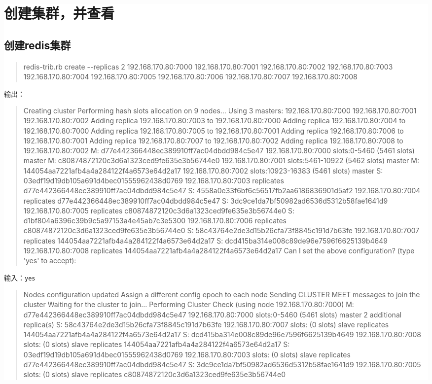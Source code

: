# **创建集群，并查看**

## **创建redis集群**

> redis-trib.rb create --replicas 2 192.168.170.80:7000 192.168.170.80:7001 192.168.170.80:7002 192.168.170.80:7003 192.168.170.80:7004 192.168.170.80:7005 192.168.170.80:7006 192.168.170.80:7007 192.168.170.80:7008

输出：

> Creating cluster
> Performing hash slots allocation on 9 nodes...
> Using 3 masters:
> 192.168.170.80:7000
> 192.168.170.80:7001
> 192.168.170.80:7002
> Adding replica 192.168.170.80:7003 to 192.168.170.80:7000
> Adding replica 192.168.170.80:7004 to 192.168.170.80:7000
> Adding replica 192.168.170.80:7005 to 192.168.170.80:7001
> Adding replica 192.168.170.80:7006 to 192.168.170.80:7001
> Adding replica 192.168.170.80:7007 to 192.168.170.80:7002
> Adding replica 192.168.170.80:7008 to 192.168.170.80:7002
> M: d77e442366448ec389910ff7ac04dbdd984c5e47 192.168.170.80:7000
> slots:0-5460 (5461 slots) master
> M: c80874872120c3d6a1323ced9fe635e3b56744e0 192.168.170.80:7001
> slots:5461-10922 (5462 slots) master
> M: 144054aa7221afb4a4a284122f4a6573e64d2a17 192.168.170.80:7002
> slots:10923-16383 (5461 slots) master
> S: 03edf19d19db105a691d4bec01555962438d0769 192.168.170.80:7003
> replicates d77e442366448ec389910ff7ac04dbdd984c5e47
> S: 4558a0e33f6bf6c56517fb2aa6186836901d5af2 192.168.170.80:7004
> replicates d77e442366448ec389910ff7ac04dbdd984c5e47
> S: 3dc9ce1da7bf50982ad6536d5312b58fae1641d9 192.168.170.80:7005
> replicates c80874872120c3d6a1323ced9fe635e3b56744e0
> S: d1bf804a6396c39b9c5a97153a4e45ab7c3e5300 192.168.170.80:7006
> replicates c80874872120c3d6a1323ced9fe635e3b56744e0
> S: 58c43764e2de3d15b26cfa73f8845c191d7b63fe 192.168.170.80:7007
> replicates 144054aa7221afb4a4a284122f4a6573e64d2a17
> S: dcd415ba314e008c89de96e7596f6625139b4649 192.168.170.80:7008
> replicates 144054aa7221afb4a4a284122f4a6573e64d2a17
> Can I set the above configuration? (type 'yes' to accept):

输入：`yes`

>Nodes configuration updated
>Assign a different config epoch to each node
>Sending CLUSTER MEET messages to join the cluster
>Waiting for the cluster to join...
>Performing Cluster Check (using node 192.168.170.80:7000)
>M: d77e442366448ec389910ff7ac04dbdd984c5e47 192.168.170.80:7000
>slots:0-5460 (5461 slots) master
>2 additional replica(s)
>S: 58c43764e2de3d15b26cfa73f8845c191d7b63fe 192.168.170.80:7007
>slots: (0 slots) slave
>replicates 144054aa7221afb4a4a284122f4a6573e64d2a17
>S: dcd415ba314e008c89de96e7596f6625139b4649 192.168.170.80:7008
>slots: (0 slots) slave
>replicates 144054aa7221afb4a4a284122f4a6573e64d2a17
>S: 03edf19d19db105a691d4bec01555962438d0769 192.168.170.80:7003
>slots: (0 slots) slave
>replicates d77e442366448ec389910ff7ac04dbdd984c5e47
>S: 3dc9ce1da7bf50982ad6536d5312b58fae1641d9 192.168.170.80:7005
>slots: (0 slots) slave
>replicates c80874872120c3d6a1323ced9fe635e3b56744e0